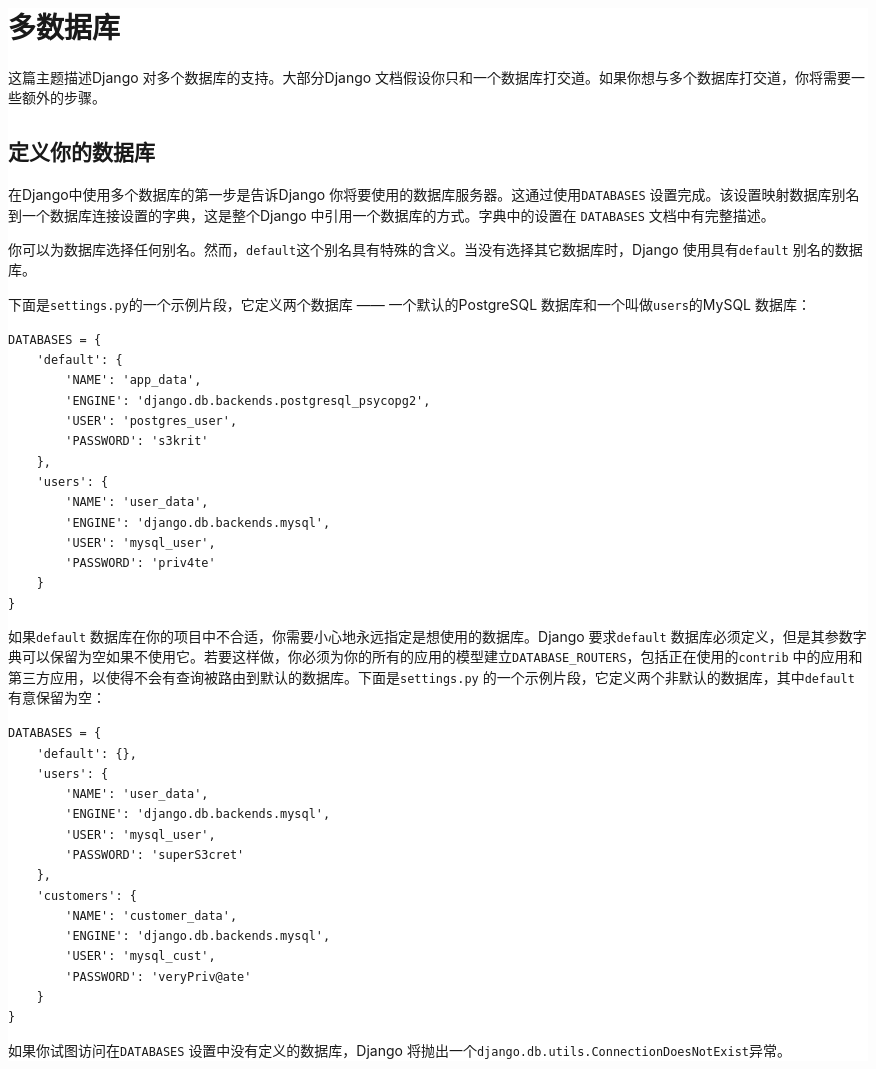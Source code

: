 # 多数据库 #

这篇主题描述Django 对多个数据库的支持。大部分Django 文档假设你只和一个数据库打交道。如果你想与多个数据库打交道，你将需要一些额外的步骤。

## 定义你的数据库 #

在Django中使用多个数据库的第一步是告诉Django 你将要使用的数据库服务器。这通过使用`DATABASES` 设置完成。该设置映射数据库别名到一个数据库连接设置的字典，这是整个Django 中引用一个数据库的方式。字典中的设置在 `DATABASES` 文档中有完整描述。

你可以为数据库选择任何别名。然而，`default`这个别名具有特殊的含义。当没有选择其它数据库时，Django 使用具有`default` 别名的数据库。

下面是`settings.py`的一个示例片段，它定义两个数据库 —— 一个默认的PostgreSQL 数据库和一个叫做`users`的MySQL 数据库：

```
DATABASES = {
    'default': {
        'NAME': 'app_data',
        'ENGINE': 'django.db.backends.postgresql_psycopg2',
        'USER': 'postgres_user',
        'PASSWORD': 's3krit'
    },
    'users': {
        'NAME': 'user_data',
        'ENGINE': 'django.db.backends.mysql',
        'USER': 'mysql_user',
        'PASSWORD': 'priv4te'
    }
}
```

如果`default` 数据库在你的项目中不合适，你需要小心地永远指定是想使用的数据库。Django 要求`default` 数据库必须定义，但是其参数字典可以保留为空如果不使用它。若要这样做，你必须为你的所有的应用的模型建立`DATABASE_ROUTERS`，包括正在使用的`contrib` 中的应用和第三方应用，以使得不会有查询被路由到默认的数据库。下面是`settings.py` 的一个示例片段，它定义两个非默认的数据库，其中`default` 有意保留为空：

```
DATABASES = {
    'default': {},
    'users': {
        'NAME': 'user_data',
        'ENGINE': 'django.db.backends.mysql',
        'USER': 'mysql_user',
        'PASSWORD': 'superS3cret'
    },
    'customers': {
        'NAME': 'customer_data',
        'ENGINE': 'django.db.backends.mysql',
        'USER': 'mysql_cust',
        'PASSWORD': 'veryPriv@ate'
    }
}
```

如果你试图访问在`DATABASES` 设置中没有定义的数据库，Django 将抛出一个`django.db.utils.ConnectionDoesNotExist`异常。
